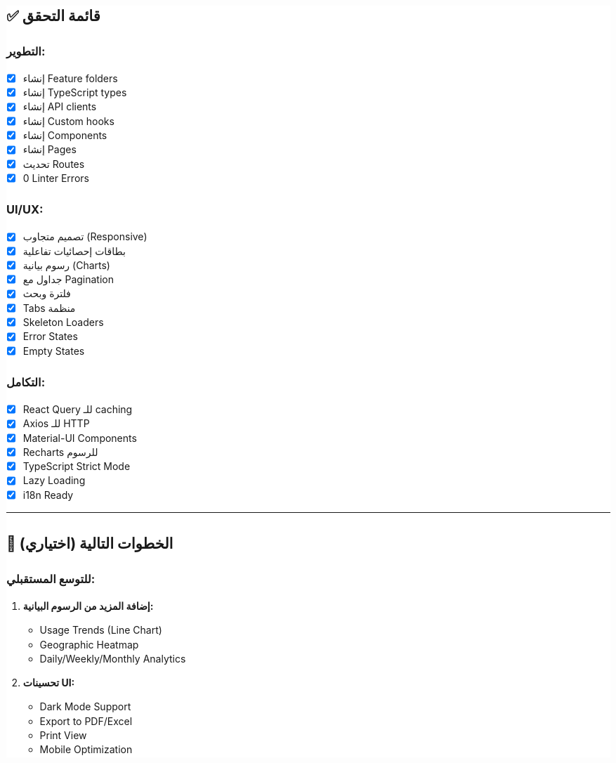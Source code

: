 
## ✅ قائمة التحقق

### التطوير:
- [x] إنشاء Feature folders
- [x] إنشاء TypeScript types
- [x] إنشاء API clients
- [x] إنشاء Custom hooks
- [x] إنشاء Components
- [x] إنشاء Pages
- [x] تحديث Routes
- [x] 0 Linter Errors

### UI/UX:
- [x] تصميم متجاوب (Responsive)
- [x] بطاقات إحصائيات تفاعلية
- [x] رسوم بيانية (Charts)
- [x] جداول مع Pagination
- [x] فلترة وبحث
- [x] Tabs منظمة
- [x] Skeleton Loaders
- [x] Error States
- [x] Empty States

### التكامل:
- [x] React Query للـ caching
- [x] Axios للـ HTTP
- [x] Material-UI Components
- [x] Recharts للرسوم
- [x] TypeScript Strict Mode
- [x] Lazy Loading
- [x] i18n Ready

---

## 🎯 الخطوات التالية (اختياري)

### للتوسع المستقبلي:

1. **إضافة المزيد من الرسوم البيانية:**
   - Usage Trends (Line Chart)
   - Geographic Heatmap
   - Daily/Weekly/Monthly Analytics

2. **تحسينات UI:**
   - Dark Mode Support
   - Export to PDF/Excel
   - Print View
   - Mobile Optimization
